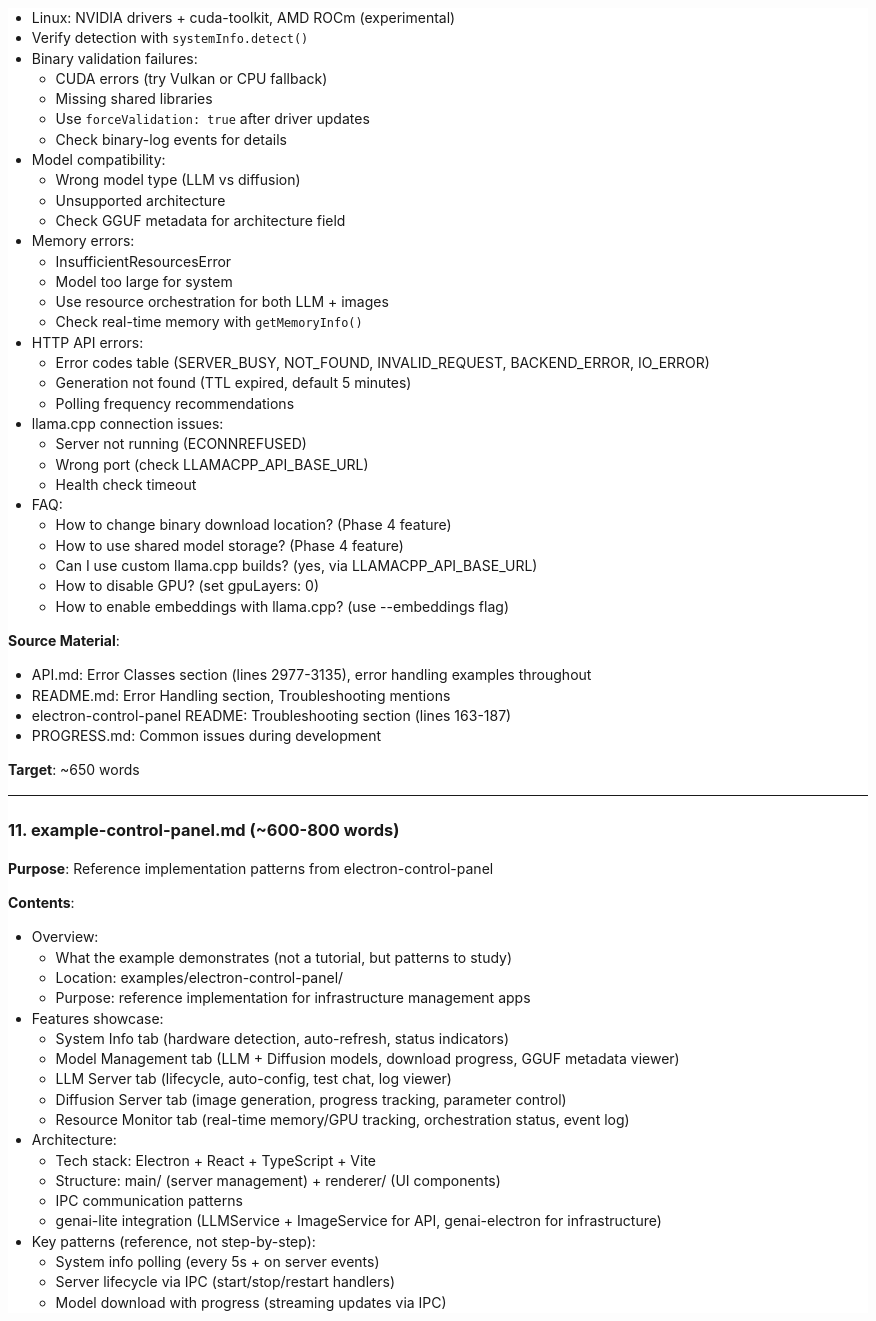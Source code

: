   - Linux: NVIDIA drivers + cuda-toolkit, AMD ROCm (experimental)
  - Verify detection with `systemInfo.detect()`
- Binary validation failures:
  - CUDA errors (try Vulkan or CPU fallback)
  - Missing shared libraries
  - Use `forceValidation: true` after driver updates
  - Check binary-log events for details
- Model compatibility:
  - Wrong model type (LLM vs diffusion)
  - Unsupported architecture
  - Check GGUF metadata for architecture field
- Memory errors:
  - InsufficientResourcesError
  - Model too large for system
  - Use resource orchestration for both LLM + images
  - Check real-time memory with `getMemoryInfo()`
- HTTP API errors:
  - Error codes table (SERVER_BUSY, NOT_FOUND, INVALID_REQUEST, BACKEND_ERROR, IO_ERROR)
  - Generation not found (TTL expired, default 5 minutes)
  - Polling frequency recommendations
- llama.cpp connection issues:
  - Server not running (ECONNREFUSED)
  - Wrong port (check LLAMACPP_API_BASE_URL)
  - Health check timeout
- FAQ:
  - How to change binary download location? (Phase 4 feature)
  - How to use shared model storage? (Phase 4 feature)
  - Can I use custom llama.cpp builds? (yes, via LLAMACPP_API_BASE_URL)
  - How to disable GPU? (set gpuLayers: 0)
  - How to enable embeddings with llama.cpp? (use --embeddings flag)

**Source Material**:
- API.md: Error Classes section (lines 2977-3135), error handling examples throughout
- README.md: Error Handling section, Troubleshooting mentions
- electron-control-panel README: Troubleshooting section (lines 163-187)
- PROGRESS.md: Common issues during development

**Target**: ~650 words

---

### 11. example-control-panel.md (~600-800 words)

**Purpose**: Reference implementation patterns from electron-control-panel

**Contents**:
- Overview:
  - What the example demonstrates (not a tutorial, but patterns to study)
  - Location: examples/electron-control-panel/
  - Purpose: reference implementation for infrastructure management apps
- Features showcase:
  - System Info tab (hardware detection, auto-refresh, status indicators)
  - Model Management tab (LLM + Diffusion models, download progress, GGUF metadata viewer)
  - LLM Server tab (lifecycle, auto-config, test chat, log viewer)
  - Diffusion Server tab (image generation, progress tracking, parameter control)
  - Resource Monitor tab (real-time memory/GPU tracking, orchestration status, event log)
- Architecture:
  - Tech stack: Electron + React + TypeScript + Vite
  - Structure: main/ (server management) + renderer/ (UI components)
  - IPC communication patterns
  - genai-lite integration (LLMService + ImageService for API, genai-electron for infrastructure)
- Key patterns (reference, not step-by-step):
  - System info polling (every 5s + on server events)
  - Server lifecycle via IPC (start/stop/restart handlers)
  - Model download with progress (streaming updates via IPC)